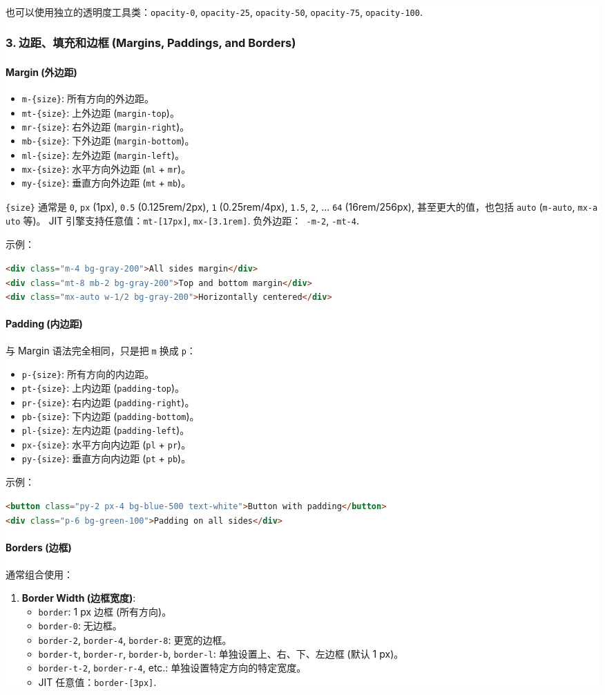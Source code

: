 也可以使用独立的透明度工具类：`opacity-0`, `opacity-25`, `opacity-50`, `opacity-75`, `opacity-100`.

### 3. 边距、填充和边框 (Margins, Paddings, and Borders)

#### Margin (外边距)

*   `m-{size}`: 所有方向的外边距。
*   `mt-{size}`: 上外边距 (`margin-top`)。
*   `mr-{size}`: 右外边距 (`margin-right`)。
*   `mb-{size}`: 下外边距 (`margin-bottom`)。
*   `ml-{size}`: 左外边距 (`margin-left`)。
*   `mx-{size}`: 水平方向外边距 (`ml` + `mr`)。
*   `my-{size}`: 垂直方向外边距 (`mt` + `mb`)。

`{size}` 通常是 `0`, `px` (1px), `0.5` (0.125rem/2px), `1` (0.25rem/4px), `1.5`, `2`, ... `64` (16rem/256px), 甚至更大的值，也包括 `auto` (`m-auto`, `mx-auto` 等)。
JIT 引擎支持任意值：`mt-[17px]`, `mx-[3.1rem]`.
负外边距：` -m-2`, `-mt-4`.

示例：

```html
<div class="m-4 bg-gray-200">All sides margin</div>
<div class="mt-8 mb-2 bg-gray-200">Top and bottom margin</div>
<div class="mx-auto w-1/2 bg-gray-200">Horizontally centered</div>
```

#### Padding (内边距)

与 Margin 语法完全相同，只是把 `m` 换成 `p`：

*   `p-{size}`: 所有方向的内边距。
*   `pt-{size}`: 上内边距 (`padding-top`)。
*   `pr-{size}`: 右内边距 (`padding-right`)。
*   `pb-{size}`: 下内边距 (`padding-bottom`)。
*   `pl-{size}`: 左内边距 (`padding-left`)。
*   `px-{size}`: 水平方向内边距 (`pl` + `pr`)。
*   `py-{size}`: 垂直方向内边距 (`pt` + `pb`)。

示例：

```html
<button class="py-2 px-4 bg-blue-500 text-white">Button with padding</button>
<div class="p-6 bg-green-100">Padding on all sides</div>
```

#### Borders (边框)

通常组合使用：

1.  **Border Width (边框宽度)**:
    *   `border`: 1 px 边框 (所有方向)。
    *   `border-0`: 无边框。
    *   `border-2`, `border-4`, `border-8`: 更宽的边框。
    *   `border-t`, `border-r`, `border-b`, `border-l`: 单独设置上、右、下、左边框 (默认 1 px)。
    *   `border-t-2`, `border-r-4`, etc.: 单独设置特定方向的特定宽度。
    *   JIT 任意值：`border-[3px]`.
